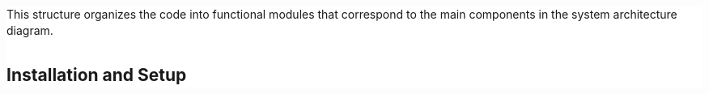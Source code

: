 This structure organizes the code into functional modules that correspond to the main components in the system architecture diagram.

## Installation and Setup
